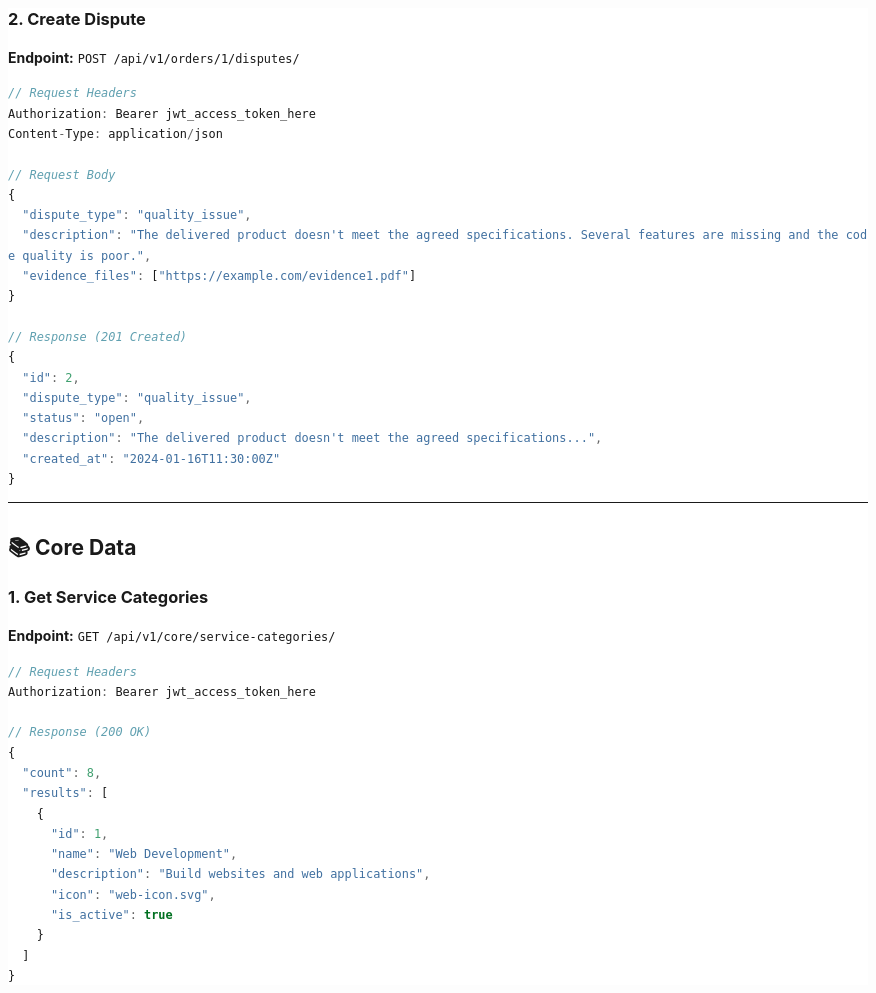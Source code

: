 ### 2. Create Dispute
**Endpoint:** `POST /api/v1/orders/1/disputes/`

```javascript
// Request Headers
Authorization: Bearer jwt_access_token_here
Content-Type: application/json

// Request Body
{
  "dispute_type": "quality_issue",
  "description": "The delivered product doesn't meet the agreed specifications. Several features are missing and the code quality is poor.",
  "evidence_files": ["https://example.com/evidence1.pdf"]
}

// Response (201 Created)
{
  "id": 2,
  "dispute_type": "quality_issue",
  "status": "open",
  "description": "The delivered product doesn't meet the agreed specifications...",
  "created_at": "2024-01-16T11:30:00Z"
}
```

---

## 📚 Core Data

### 1. Get Service Categories
**Endpoint:** `GET /api/v1/core/service-categories/`

```javascript
// Request Headers
Authorization: Bearer jwt_access_token_here

// Response (200 OK)
{
  "count": 8,
  "results": [
    {
      "id": 1,
      "name": "Web Development",
      "description": "Build websites and web applications",
      "icon": "web-icon.svg",
      "is_active": true
    }
  ]
}
```
